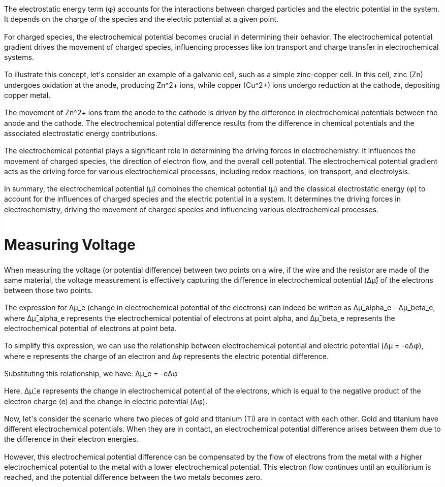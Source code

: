 The electrostatic energy term (φ) accounts for the interactions between charged particles and the electric potential in the system. It depends on the charge of the species and the electric potential at a given point.

For charged species, the electrochemical potential becomes crucial in determining their behavior. The electrochemical potential gradient drives the movement of charged species, influencing processes like ion transport and charge transfer in electrochemical systems.

To illustrate this concept, let's consider an example of a galvanic cell, such as a simple zinc-copper cell. In this cell, zinc (Zn) undergoes oxidation at the anode, producing Zn^2+ ions, while copper (Cu^2+) ions undergo reduction at the cathode, depositing copper metal.

The movement of Zn^2+ ions from the anode to the cathode is driven by the difference in electrochemical potentials between the anode and the cathode. The electrochemical potential difference results from the difference in chemical potentials and the associated electrostatic energy contributions.

The electrochemical potential plays a significant role in determining the driving forces in electrochemistry. It influences the movement of charged species, the direction of electron flow, and the overall cell potential. The electrochemical potential gradient acts as the driving force for various electrochemical processes, including redox reactions, ion transport, and electrolysis.

In summary, the electrochemical potential (μ̄) combines the chemical potential (μ) and the classical electrostatic energy (φ) to account for the influences of charged species and the electric potential in a system. It determines the driving forces in electrochemistry, driving the movement of charged species and influencing various electrochemical processes.


# Measuring Voltage

When measuring the voltage (or potential difference) between two points on a wire, if the wire and the resistor are made of the same material, the voltage measurement is effectively capturing the difference in electrochemical potential (Δμ̄) of the electrons between those two points.

The expression for Δμ̄_e (change in electrochemical potential of the electrons) can indeed be written as Δμ̄_alpha_e - Δμ̄_beta_e, where Δμ̄_alpha_e represents the electrochemical potential of electrons at point alpha, and Δμ̄_beta_e represents the electrochemical potential of electrons at point beta.

To simplify this expression, we can use the relationship between electrochemical potential and electric potential (Δμ̄ = -eΔφ), where e represents the charge of an electron and Δφ represents the electric potential difference.

Substituting this relationship, we have:
Δμ̄_e = -eΔφ

Here, Δμ̄_e represents the change in electrochemical potential of the electrons, which is equal to the negative product of the electron charge (e) and the change in electric potential (Δφ).

Now, let's consider the scenario where two pieces of gold and titanium (Ti) are in contact with each other. Gold and titanium have different electrochemical potentials. When they are in contact, an electrochemical potential difference arises between them due to the difference in their electron energies.

However, this electrochemical potential difference can be compensated by the flow of electrons from the metal with a higher electrochemical potential to the metal with a lower electrochemical potential. This electron flow continues until an equilibrium is reached, and the potential difference between the two metals becomes zero.
